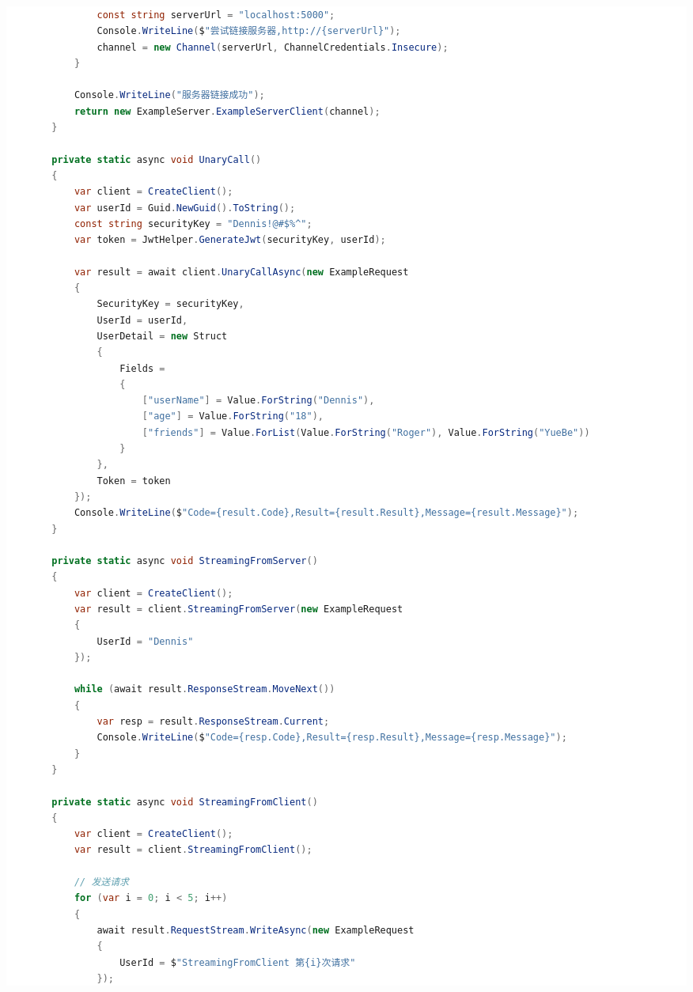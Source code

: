 ```csharp
                const string serverUrl = "localhost:5000";
                Console.WriteLine($"尝试链接服务器,http://{serverUrl}");
                channel = new Channel(serverUrl, ChannelCredentials.Insecure);
            }

            Console.WriteLine("服务器链接成功");
            return new ExampleServer.ExampleServerClient(channel);
        }

        private static async void UnaryCall()
        {
            var client = CreateClient();
            var userId = Guid.NewGuid().ToString();
            const string securityKey = "Dennis!@#$%^";
            var token = JwtHelper.GenerateJwt(securityKey, userId);

            var result = await client.UnaryCallAsync(new ExampleRequest
            {
                SecurityKey = securityKey,
                UserId = userId,
                UserDetail = new Struct
                {
                    Fields =
                    {
                        ["userName"] = Value.ForString("Dennis"),
                        ["age"] = Value.ForString("18"),
                        ["friends"] = Value.ForList(Value.ForString("Roger"), Value.ForString("YueBe"))
                    }
                },
                Token = token
            });
            Console.WriteLine($"Code={result.Code},Result={result.Result},Message={result.Message}");
        }

        private static async void StreamingFromServer()
        {
            var client = CreateClient();
            var result = client.StreamingFromServer(new ExampleRequest
            {
                UserId = "Dennis"
            });

            while (await result.ResponseStream.MoveNext())
            {
                var resp = result.ResponseStream.Current;
                Console.WriteLine($"Code={resp.Code},Result={resp.Result},Message={resp.Message}");
            }
        }

        private static async void StreamingFromClient()
        {
            var client = CreateClient();
            var result = client.StreamingFromClient();

            // 发送请求
            for (var i = 0; i < 5; i++)
            {
                await result.RequestStream.WriteAsync(new ExampleRequest
                {
                    UserId = $"StreamingFromClient 第{i}次请求"
                });
```